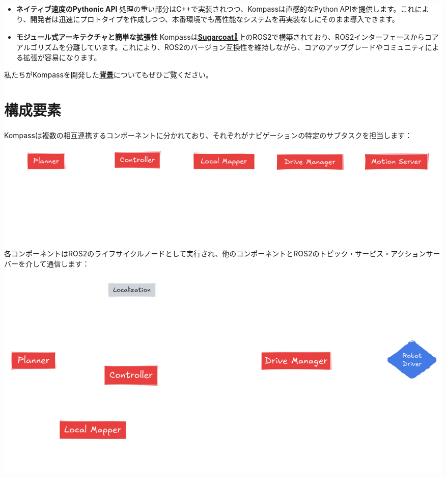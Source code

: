 - **ネイティブ速度のPythonic API**
  処理の重い部分はC++で実装されつつ、Kompassは直感的なPython APIを提供します。これにより、開発者は迅速にプロトタイプを作成しつつ、本番環境でも高性能なシステムを再実装なしにそのまま導入できます。

- **モジュール式アーキテクチャと簡単な拡張性**
  Kompassは[**Sugarcoat🍬**](https://github.com/automatika-robotics/sugarcoat)上のROS2で構築されており、ROS2インターフェースからコアアルゴリズムを分離しています。これにより、ROS2のバージョン互換性を維持しながら、コアのアップグレードやコミュニティによる拡張が容易になります。

私たちがKompassを開発した[**背景**](https://automatika-robotics.github.io/kompass/why.html)についてもぜひご覧ください。

# 構成要素

Kompassは複数の相互連携するコンポーネントに分かれており、それぞれがナビゲーションの特定のサブタスクを担当します：

<picture>
  <source media="(prefers-color-scheme: dark)" srcset="_static/images/diagrams/system_components_dark.png">
  <source media="(prefers-color-scheme: light)" srcset="_static/images/diagrams/system_components_light.png">
  <img alt="Kompass Components Tasks" src="_static/images/diagrams/system_components_dark.png"  width="100%">
</picture>

各コンポーネントはROS2のライフサイクルノードとして実行され、他のコンポーネントとROS2のトピック・サービス・アクションサーバーを介して通信します：

<picture>
  <source media="(prefers-color-scheme: dark)" srcset="_static/images/diagrams/system_graph_dark.png">
  <source media="(prefers-color-scheme: light)" srcset="_static/images/diagrams/system_graph_light.png">
  <img alt="System Diagram for Point Navigation" src="_static/images/diagrams/system_graph_dark.png"  width="100%">
</picture>
